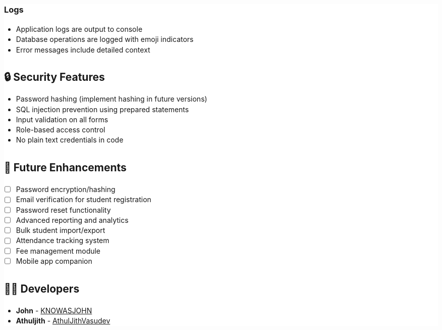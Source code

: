 ### Logs
- Application logs are output to console
- Database operations are logged with emoji indicators
- Error messages include detailed context

## 🔒 Security Features

- Password hashing (implement hashing in future versions)
- SQL injection prevention using prepared statements
- Input validation on all forms
- Role-based access control
- No plain text credentials in code

## 🚀 Future Enhancements

- [ ] Password encryption/hashing
- [ ] Email verification for student registration
- [ ] Password reset functionality
- [ ] Advanced reporting and analytics
- [ ] Bulk student import/export
- [ ] Attendance tracking system
- [ ] Fee management module
- [ ] Mobile app companion

## 👨‍💻 Developers

- **John** - [KNOWASJOHN](https://github.com/KNOWASJOHN)
- **Athuljith** - [AthulJithVasudev](https://github.com/AthulJithVasudev)
